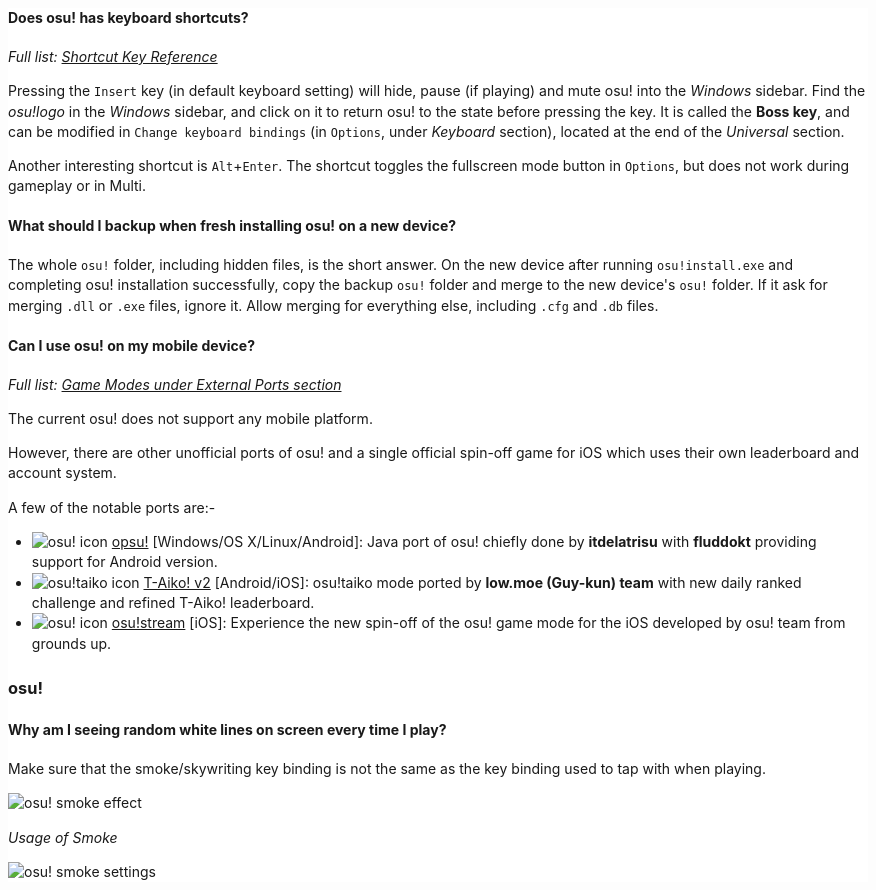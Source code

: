 #### Does osu! has keyboard shortcuts?
_Full list: [Shortcut Key Reference][Shortcut Key Reference wikilink]_

Pressing the `Insert` key (in default keyboard setting) will hide, pause (if playing) and mute osu! into the _Windows_ sidebar.
Find the _osu!logo_ in the _Windows_ sidebar, and click on it to return osu! to the state before pressing the key.
It is called the **Boss key**, and can be modified in `Change keyboard bindings` (in `Options`, under _Keyboard_ section), located at the end of the _Universal_ section.

Another interesting shortcut is `Alt`+`Enter`.
The shortcut toggles the fullscreen mode button in `Options`, but does not work during gameplay or in Multi.

#### What should I backup when fresh installing osu! on a new device?
The whole `osu!` folder, including hidden files, is the short answer.
On the new device after running `osu!install.exe` and completing osu! installation successfully, copy the backup `osu!` folder and merge to the new device's `osu!` folder.
If it ask for merging `.dll` or `.exe` files, ignore it.
Allow merging for everything else, including `.cfg` and `.db` files.

#### Can I use osu! on my mobile device?
_Full list: [Game Modes under External Ports section][Game Modes#External Ports wikilink]_

The current osu! does not support any mobile platform.

However, there are other unofficial ports of osu! and a single official spin-off game for iOS which uses their own leaderboard and account system.

A few of the notable ports are:-

- ![osu! icon][osu! icon link] [opsu!][opsu! wikilink] [Windows/OS X/Linux/Android]:
  Java port of osu! chiefly done by **itdelatrisu** with **fluddokt** providing support for Android version.
- ![osu!taiko icon][osu!taiko icon link] [T-Aiko! v2][T-Aiko! v2 wikilink] [Android/iOS]:
  osu!taiko mode ported by **low.moe (Guy-kun) team** with new daily ranked challenge and refined T-Aiko! leaderboard.
- ![osu! icon][osu! icon link] [osu!stream][osu!stream wikilink] [iOS]:
  Experience the new spin-off of the osu! game mode for the iOS developed by osu! team from grounds up.

### osu!
#### Why am I seeing random white lines on screen every time I play?
Make sure that the smoke/skywriting key binding is not the same as the key binding used to tap with when playing.

![osu! smoke effect][osu_smoke image]

_Usage of Smoke_

![osu! smoke settings][osu_smoke_set image]


[osu! wikilink]: /wiki/Game_Modes/osu!/ "osu!"
[osu!taiko wikilink]: /wiki/Game_Modes/osu!taiko/ "osu!taiko"
[osu!catch wikilink]: /wiki/Game_Modes/osu!catch/ "osu!catch"
[osu!mania wikilink]: /wiki/Game_Modes/osu!mania/ "osu!mania"
[Play_Styles wikilink]: /wiki/Play_Styles/ "Play Styles"
[Auto wikilink]: /wiki/Game_Modifiers "more info can be found on Game Modifiers under Auto"
[Spun Out wikilink]: /wiki/Game_Modifiers "more info can be found on Game Modifiers under Spun Out"
[Relax wikilink]: /wiki/Game_Modifiers "more info can be found on Game Modifiers under Relax"
[Co-Op wikilink]: /wiki/Game_Modifiers "more info can be found on Game Modifiers under Co-Op"
[Hidden wikilink]: /wiki/Game_Modifiers "more info can be found on Game Modifiers under Hidden"
[Flashlight wikilink]: /wiki/Game_Modifiers "more info can be found on Game Modifiers under Flashlight"
[Auto Pilot wikilink]: /wiki/Game_Modifiers "more info can be found on Game Modifiers under Auto Pilot"
[xK wikilink]: /wiki/Game_Modifiers "more info can be found on Game Modifiers under xK"
[Sudden Death wikilink]: /wiki/Game_Modifiers "more info can be found on Game Modifiers under Sudden Death"
[Score wikilink]: /wiki/Score/ "Score"
[Accuracy wikilink]: /wiki/Accuracy "Accuracy"
[Score#Level wikilink]: /wiki/Score/#level "more info can be found on Score under Level"
[Performance Points wikilink]: /wiki/Performance_Points/ "Performance Points"
[Performance Points#FAQ wikilink]: /wiki/Performance_Points "more info can be found on Performance Points under FAQ"
[Beatmaps wikilink]: /wiki/Beatmaps/ "Beatmaps"
[Replay wikilink]: /wiki/Replay/ "Replay"
[Shortcut Key Reference wikilink]: /wiki/Shortcut_Key_Reference/ "Shortcut Key Reference"
[Options wikilink]: /wiki/Options "Options"
[Game Modes#External Ports wikilink]: /wiki/Game_Modes/External_Ports/ "External Ports"
[opsu! wikilink]: ./External_Ports/opsu! "opsu! by itdelatrisu with fluddokt"
[osu!stream wikilink]: ./External_Ports/osu!stream "osu!stream by osu! team"
[T-Aiko! v2 wikilink]: ./External_Ports/T-Aiko! "T-Aiko! v2 by low.moe team"
[ouendan wikipedia]: https://en.wikipedia.org/wiki/Osu!_Tatakae!_Ouendan "Wikipedia entry for Osu! Tatakae! Ouendan"
[Taiko no Tatsujin wikipedia]: https://en.wikipedia.org/wiki/Taiko_no_Tatsujin "Wikipedia entry for Taiko no Tatsujin"
[Skin Compendium link]: https://osu.ppy.sh/forum/t/686664/ "Completed Skins Compendium by RockRoller"
[Beatmaplist link]: https://osu.ppy.sh/p/beatmaplist "Official beatmaplist"
[osu!tutorial basic]: https://osu.ppy.sh/s/3756 "Installer's osu!tutorial by peppy"
[osu!tutorial rank]: https://osu.ppy.sh/s/19928 "Ranked osu!tutorial by Sushi"
[sort beatmaplist difficulty]: https://osu.ppy.sh/?p=beatmaplist&s=3 "Sorted beatmaplist with easiest at top"
[Taiko by LuigiHann link]: https://osu.ppy.sh/forum/t/41319 "Taiko Skin version 6.0 by LuigiHann"
[Profile_Mode_Buttons image]: ./Profile_mode_buttons.gif "Profile mode buttons"
[ouendan image]: /wiki/shared/Ouendan.jpg "Gameplay example of Osu! Tatakae! Ouendan in Nintendo DS"
[osu! icon link]: /wiki/shared/mode/osu.png "osu! icon"
[osu!taiko icon link]: /wiki/shared/mode/taiko.png "osu!taiko icon"
[osu!catch icon link]: /wiki/shared/mode/catch.png "osu!catch icon"
[osu!mania icon link]: /wiki/shared/mode/mania.png "osu!mania icon"
[osu_hit circles image]: /wiki/shared/osu_hitcircles.jpg "osu! hit circles"
[osu_slider image]: /wiki/shared/osu_slider.jpg "osu! Slider"
[osu_spinner image]: /wiki/shared/osu_spinner.jpg "osu! Spinner"
[Taiko playfield image]: /wiki/shared/Taiko_playfield.jpg "osu!taiko playfield"
[Taiko hit circles image]: /wiki/shared/Taiko_hitcircles.jpg "osu!taiko hit circles"
[Taiko drumroll image]: /wiki/shared/Taiko_drumroll.jpg "osu!taiko drumroll"
[Taiko spinner image]: /wiki/shared/Taiko_spinner.jpg "osu!taiko spinner (denden)"
[osu!catch Playfield]: /wiki/shared/Catch_Playfield_27.jpg "osu!catch playfield difference based on CS"
[Fruits image]: /wiki/shared/Catch_fruits.jpg "osu!catch fruits"
[Fruit trails image]: /wiki/shared/Catch_trails.jpg "osu!catch fruit trails"
[Bananas image]: /wiki/shared/Catch_bananas.jpg "osu!catch bananas"
[Hyperfruit image]: /wiki/shared/Catch_hyperfruits.jpg "osu!catch hyperfruits"
[osu!mania playfield image]:  /wiki/shared/Mania_playfield.jpg "osu!mania playfield"
[osu!mania notes image]: /wiki/shared/Mania_notes.jpg "osu!mania notes"
[osu!mania holdnotes image]: /wiki/shared/Mania_holdnotes.jpg "osu!mania hold notes"
[osu! Interface image]: /wiki/shared/Interface_osu.jpg "osu! Interface"
[osu!taiko Interface image]: /wiki/shared/Interface_taiko.jpg "osu!taiko Interface"
[osu!catch Interface image]: /wiki/shared/Interface_ctb.jpg "osu!catch Interface"
[osu!mania Interface image]: /wiki/shared/Interface_mania.jpg "osu!mania Interface"
[osu!mania key layout image]: /wiki/shared/Mania_key_layouts.jpg "osu!mania key layout"
[Options quickicons image]: /wiki/shared/Options_quickicons.jpg "Options quickicons"
[Options keyboard image]: /wiki/shared/Options_keyboard.jpg "Options Input icon, Keyboard section"
[Beatmap_not_owned image]: /wiki/shared/Beatmap_not_owned.png "Example of an .osu file content"
[Mode Interface image]: /wiki/shared/Interface_mode.png "Mode change interface"
[Slider ticks image]: /wiki/shared/Sliderticks.png "Image showing a slider with slider ticks, with top part during Edit and bottom part during play"
[osu_smoke image]: /wiki/shared/osu_smoke.jpg "Smoke Usage"
[osu_smoke_set image]: /wiki/shared/osu_smoke_set.jpg "Smoke in key bindings"